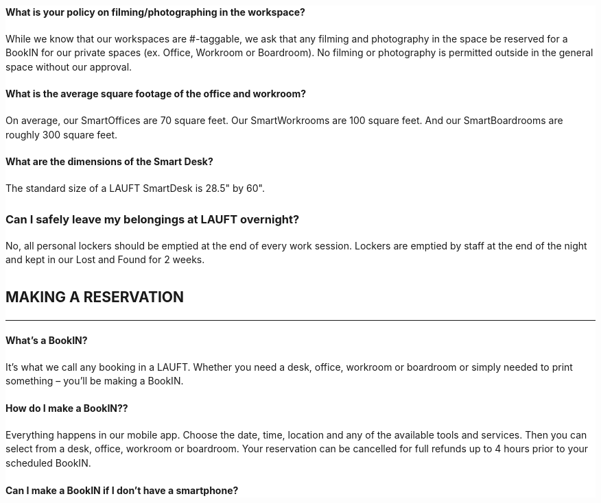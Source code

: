 #### What is your policy on filming/photographing in the workspace?



While we know that our workspaces are #-taggable, we ask that any filming and photography in the space be reserved for a BookIN for our private spaces (ex. Office, Workroom or Boardroom). No filming or photography is permitted outside in the general space without our approval.



#### What is the average square footage of the office and workroom?



On average, our SmartOffices are 70 square feet. Our SmartWorkrooms are 100 square feet. And our SmartBoardrooms are roughly 300 square feet.



#### What are the dimensions of the Smart Desk?



The standard size of a LAUFT SmartDesk is 28.5" by 60".



### Can I safely leave my belongings at LAUFT overnight?



No, all personal lockers should be emptied at the end of every work session. Lockers are emptied by staff at the end of the night and kept in our Lost and Found for 2 weeks.



## MAKING A RESERVATION



* * *



#### What’s a BookIN?



It’s what we call any booking in a LAUFT. Whether you need a desk, office, workroom or boardroom or simply needed to print something – you’ll be making a BookIN.



#### How do I make a BookIN??



Everything happens in our mobile app. Choose the date, time, location and any of the available tools and services. Then you can select from a desk, office, workroom or boardroom. Your reservation can be cancelled for full refunds up to 4 hours prior to your scheduled BookIN.



#### Can I make a BookIN if I don’t have a smartphone?
